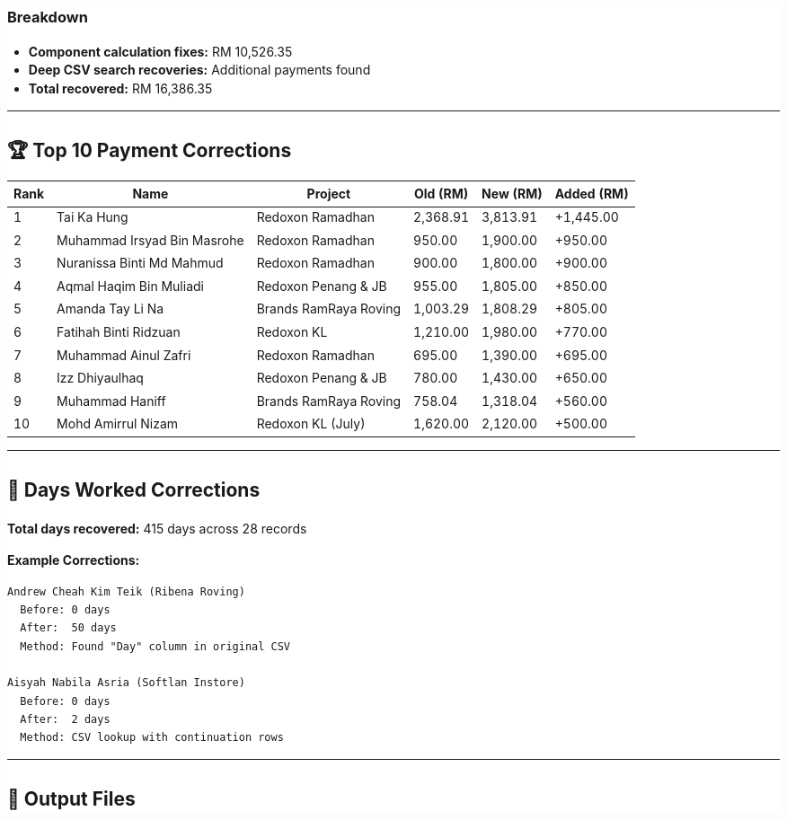 ### Breakdown
- **Component calculation fixes:** RM 10,526.35
- **Deep CSV search recoveries:** Additional payments found
- **Total recovered:** RM 16,386.35

---

## 🏆 Top 10 Payment Corrections

| Rank | Name | Project | Old (RM) | New (RM) | Added (RM) |
|------|------|---------|----------|----------|-----------|
| 1 | Tai Ka Hung | Redoxon Ramadhan | 2,368.91 | 3,813.91 | +1,445.00 |
| 2 | Muhammad Irsyad Bin Masrohe | Redoxon Ramadhan | 950.00 | 1,900.00 | +950.00 |
| 3 | Nuranissa Binti Md Mahmud | Redoxon Ramadhan | 900.00 | 1,800.00 | +900.00 |
| 4 | Aqmal Haqim Bin Muliadi | Redoxon Penang & JB | 955.00 | 1,805.00 | +850.00 |
| 5 | Amanda Tay Li Na | Brands RamRaya Roving | 1,003.29 | 1,808.29 | +805.00 |
| 6 | Fatihah Binti Ridzuan | Redoxon KL | 1,210.00 | 1,980.00 | +770.00 |
| 7 | Muhammad Ainul Zafri | Redoxon Ramadhan | 695.00 | 1,390.00 | +695.00 |
| 8 | Izz Dhiyaulhaq | Redoxon Penang & JB | 780.00 | 1,430.00 | +650.00 |
| 9 | Muhammad Haniff | Brands RamRaya Roving | 758.04 | 1,318.04 | +560.00 |
| 10 | Mohd Amirrul Nizam | Redoxon KL (July) | 1,620.00 | 2,120.00 | +500.00 |

---

## 📅 Days Worked Corrections

**Total days recovered:** 415 days across 28 records

**Example Corrections:**
```
Andrew Cheah Kim Teik (Ribena Roving)
  Before: 0 days
  After:  50 days
  Method: Found "Day" column in original CSV

Aisyah Nabila Asria (Softlan Instore)
  Before: 0 days
  After:  2 days
  Method: CSV lookup with continuation rows
```

---

## 📁 Output Files

